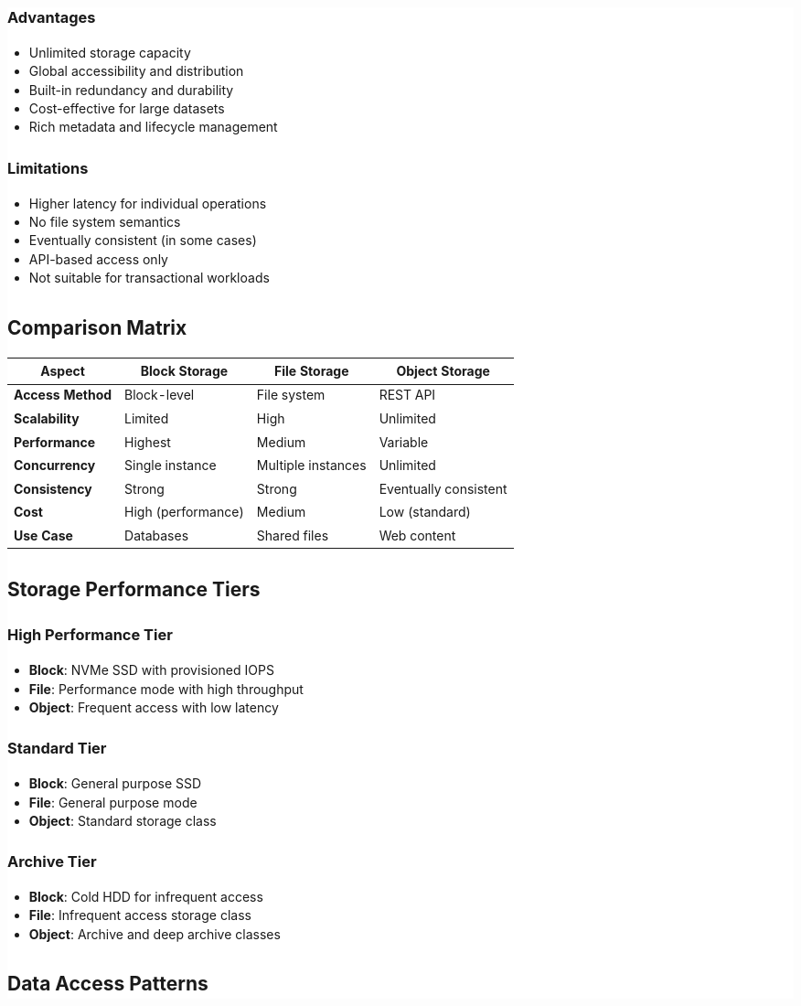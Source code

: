 ### Advantages
- Unlimited storage capacity
- Global accessibility and distribution
- Built-in redundancy and durability
- Cost-effective for large datasets
- Rich metadata and lifecycle management

### Limitations
- Higher latency for individual operations
- No file system semantics
- Eventually consistent (in some cases)
- API-based access only
- Not suitable for transactional workloads

## Comparison Matrix

| Aspect | Block Storage | File Storage | Object Storage |
|--------|---------------|--------------|----------------|
| **Access Method** | Block-level | File system | REST API |
| **Scalability** | Limited | High | Unlimited |
| **Performance** | Highest | Medium | Variable |
| **Concurrency** | Single instance | Multiple instances | Unlimited |
| **Consistency** | Strong | Strong | Eventually consistent |
| **Cost** | High (performance) | Medium | Low (standard) |
| **Use Case** | Databases | Shared files | Web content |

## Storage Performance Tiers

### High Performance Tier
- **Block**: NVMe SSD with provisioned IOPS
- **File**: Performance mode with high throughput
- **Object**: Frequent access with low latency

### Standard Tier
- **Block**: General purpose SSD
- **File**: General purpose mode
- **Object**: Standard storage class

### Archive Tier
- **Block**: Cold HDD for infrequent access
- **File**: Infrequent access storage class
- **Object**: Archive and deep archive classes

## Data Access Patterns
